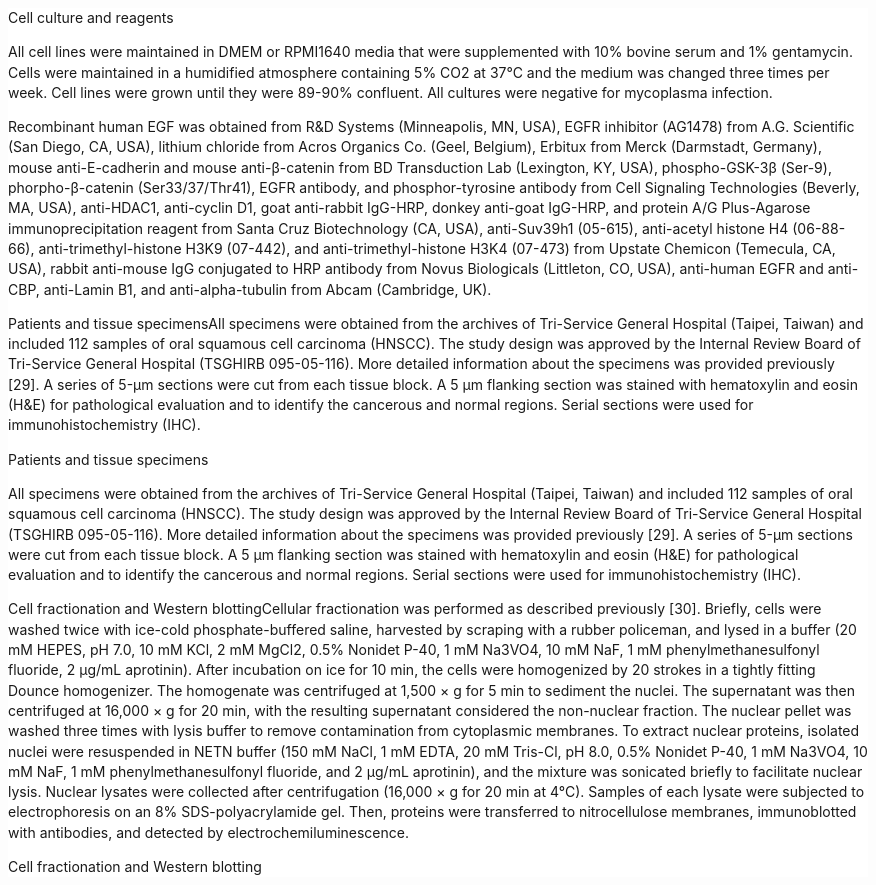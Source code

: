 Cell culture and reagents

All cell lines were maintained in DMEM or RPMI1640 media that were supplemented with 10% bovine serum and 1% gentamycin. Cells were maintained in a humidified atmosphere containing 5% CO2 at 37°C and the medium was changed three times per week. Cell lines were grown until they were 89-90% confluent. All cultures were negative for mycoplasma infection.

Recombinant human EGF was obtained from R&D Systems (Minneapolis, MN, USA), EGFR inhibitor (AG1478) from A.G. Scientific (San Diego, CA, USA), lithium chloride from Acros Organics Co. (Geel, Belgium), Erbitux from Merck (Darmstadt, Germany), mouse anti-E-cadherin and mouse anti-β-catenin from BD Transduction Lab (Lexington, KY, USA), phospho-GSK-3β (Ser-9), phorpho-β-catenin (Ser33/37/Thr41), EGFR antibody, and phosphor-tyrosine antibody from Cell Signaling Technologies (Beverly, MA, USA), anti-HDAC1, anti-cyclin D1, goat anti-rabbit IgG-HRP, donkey anti-goat IgG-HRP, and protein A/G Plus-Agarose immunoprecipitation reagent from Santa Cruz Biotechnology (CA, USA), anti-Suv39h1 (05-615), anti-acetyl histone H4 (06-88-66), anti-trimethyl-histone H3K9 (07-442), and anti-trimethyl-histone H3K4 (07-473) from Upstate Chemicon (Temecula, CA, USA), rabbit anti-mouse IgG conjugated to HRP antibody from Novus Biologicals (Littleton, CO, USA), anti-human EGFR and anti-CBP, anti-Lamin B1, and anti-alpha-tubulin from Abcam (Cambridge, UK).

Patients and tissue specimensAll specimens were obtained from the archives of Tri-Service General Hospital (Taipei, Taiwan) and included 112 samples of oral squamous cell carcinoma (HNSCC). The study design was approved by the Internal Review Board of Tri-Service General Hospital (TSGHIRB 095-05-116). More detailed information about the specimens was provided previously [29]. A series of 5-μm sections were cut from each tissue block. A 5 μm flanking section was stained with hematoxylin and eosin (H&E) for pathological evaluation and to identify the cancerous and normal regions. Serial sections were used for immunohistochemistry (IHC).

Patients and tissue specimens

All specimens were obtained from the archives of Tri-Service General Hospital (Taipei, Taiwan) and included 112 samples of oral squamous cell carcinoma (HNSCC). The study design was approved by the Internal Review Board of Tri-Service General Hospital (TSGHIRB 095-05-116). More detailed information about the specimens was provided previously [29]. A series of 5-μm sections were cut from each tissue block. A 5 μm flanking section was stained with hematoxylin and eosin (H&E) for pathological evaluation and to identify the cancerous and normal regions. Serial sections were used for immunohistochemistry (IHC).

Cell fractionation and Western blottingCellular fractionation was performed as described previously [30]. Briefly, cells were washed twice with ice-cold phosphate-buffered saline, harvested by scraping with a rubber policeman, and lysed in a buffer (20 mM HEPES, pH 7.0, 10 mM KCl, 2 mM MgCl2, 0.5% Nonidet P-40, 1 mM Na3VO4, 10 mM NaF, 1 mM phenylmethanesulfonyl fluoride, 2 μg/mL aprotinin). After incubation on ice for 10 min, the cells were homogenized by 20 strokes in a tightly fitting Dounce homogenizer. The homogenate was centrifuged at 1,500 × g for 5 min to sediment the nuclei. The supernatant was then centrifuged at 16,000 × g for 20 min, with the resulting supernatant considered the non-nuclear fraction. The nuclear pellet was washed three times with lysis buffer to remove contamination from cytoplasmic membranes. To extract nuclear proteins, isolated nuclei were resuspended in NETN buffer (150 mM NaCl, 1 mM EDTA, 20 mM Tris-Cl, pH 8.0, 0.5% Nonidet P-40, 1 mM Na3VO4, 10 mM NaF, 1 mM phenylmethanesulfonyl fluoride, and 2 μg/mL aprotinin), and the mixture was sonicated briefly to facilitate nuclear lysis. Nuclear lysates were collected after centrifugation (16,000 × g for 20 min at 4°C). Samples of each lysate were subjected to electrophoresis on an 8% SDS-polyacrylamide gel. Then, proteins were transferred to nitrocellulose membranes, immunoblotted with antibodies, and detected by electrochemiluminescence.

Cell fractionation and Western blotting
